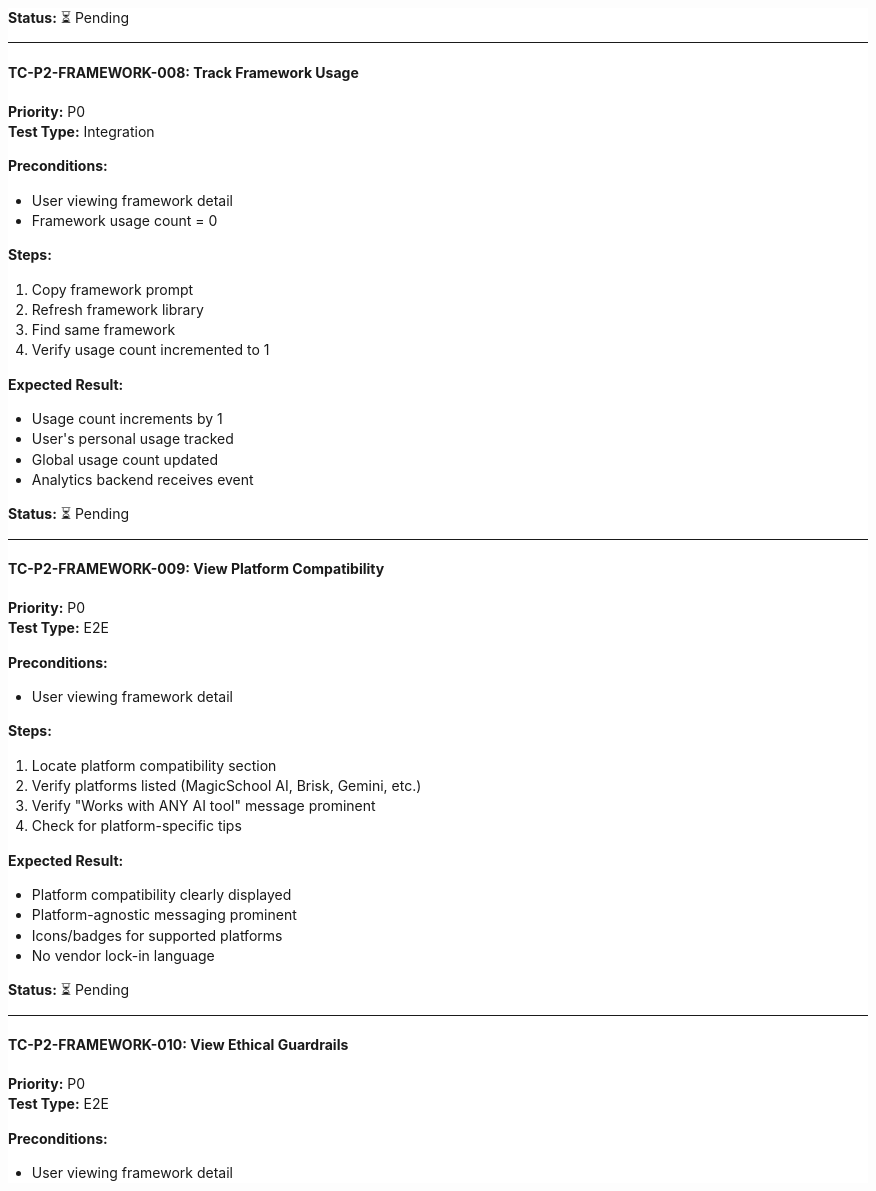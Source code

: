 **Status:** ⏳ Pending

---

#### TC-P2-FRAMEWORK-008: Track Framework Usage
**Priority:** P0  
**Test Type:** Integration  

**Preconditions:**
- User viewing framework detail
- Framework usage count = 0

**Steps:**
1. Copy framework prompt
2. Refresh framework library
3. Find same framework
4. Verify usage count incremented to 1

**Expected Result:**
- Usage count increments by 1
- User's personal usage tracked
- Global usage count updated
- Analytics backend receives event

**Status:** ⏳ Pending

---

#### TC-P2-FRAMEWORK-009: View Platform Compatibility
**Priority:** P0  
**Test Type:** E2E  

**Preconditions:**
- User viewing framework detail

**Steps:**
1. Locate platform compatibility section
2. Verify platforms listed (MagicSchool AI, Brisk, Gemini, etc.)
3. Verify "Works with ANY AI tool" message prominent
4. Check for platform-specific tips

**Expected Result:**
- Platform compatibility clearly displayed
- Platform-agnostic messaging prominent
- Icons/badges for supported platforms
- No vendor lock-in language

**Status:** ⏳ Pending

---

#### TC-P2-FRAMEWORK-010: View Ethical Guardrails
**Priority:** P0  
**Test Type:** E2E  

**Preconditions:**
- User viewing framework detail
